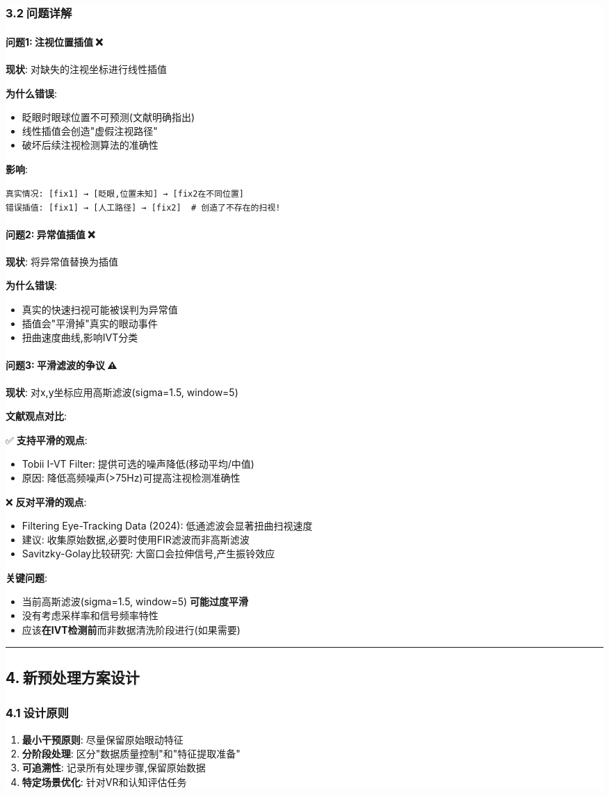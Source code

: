 ```python
```

### 3.2 问题详解

#### 问题1: 注视位置插值 ❌

**现状**: 对缺失的注视坐标进行线性插值

**为什么错误**:
- 眨眼时眼球位置不可预测(文献明确指出)
- 线性插值会创造"虚假注视路径"
- 破坏后续注视检测算法的准确性

**影响**:
```
真实情况: [fix1] → [眨眼,位置未知] → [fix2在不同位置]
错误插值: [fix1] → [人工路径] → [fix2]  # 创造了不存在的扫视!
```

#### 问题2: 异常值插值 ❌

**现状**: 将异常值替换为插值

**为什么错误**:
- 真实的快速扫视可能被误判为异常值
- 插值会"平滑掉"真实的眼动事件
- 扭曲速度曲线,影响IVT分类

#### 问题3: 平滑滤波的争议 ⚠️

**现状**: 对x,y坐标应用高斯滤波(sigma=1.5, window=5)

**文献观点对比**:

✅ **支持平滑的观点**:
- Tobii I-VT Filter: 提供可选的噪声降低(移动平均/中值)
- 原因: 降低高频噪声(>75Hz)可提高注视检测准确性

❌ **反对平滑的观点**:
- Filtering Eye-Tracking Data (2024): 低通滤波会显著扭曲扫视速度
- 建议: 收集原始数据,必要时使用FIR滤波而非高斯滤波
- Savitzky-Golay比较研究: 大窗口会拉伸信号,产生振铃效应

**关键问题**:
- 当前高斯滤波(sigma=1.5, window=5) **可能过度平滑**
- 没有考虑采样率和信号频率特性
- 应该**在IVT检测前**而非数据清洗阶段进行(如果需要)

---

## 4. 新预处理方案设计

### 4.1 设计原则

1. **最小干预原则**: 尽量保留原始眼动特征
2. **分阶段处理**: 区分"数据质量控制"和"特征提取准备"
3. **可追溯性**: 记录所有处理步骤,保留原始数据
4. **特定场景优化**: 针对VR和认知评估任务

